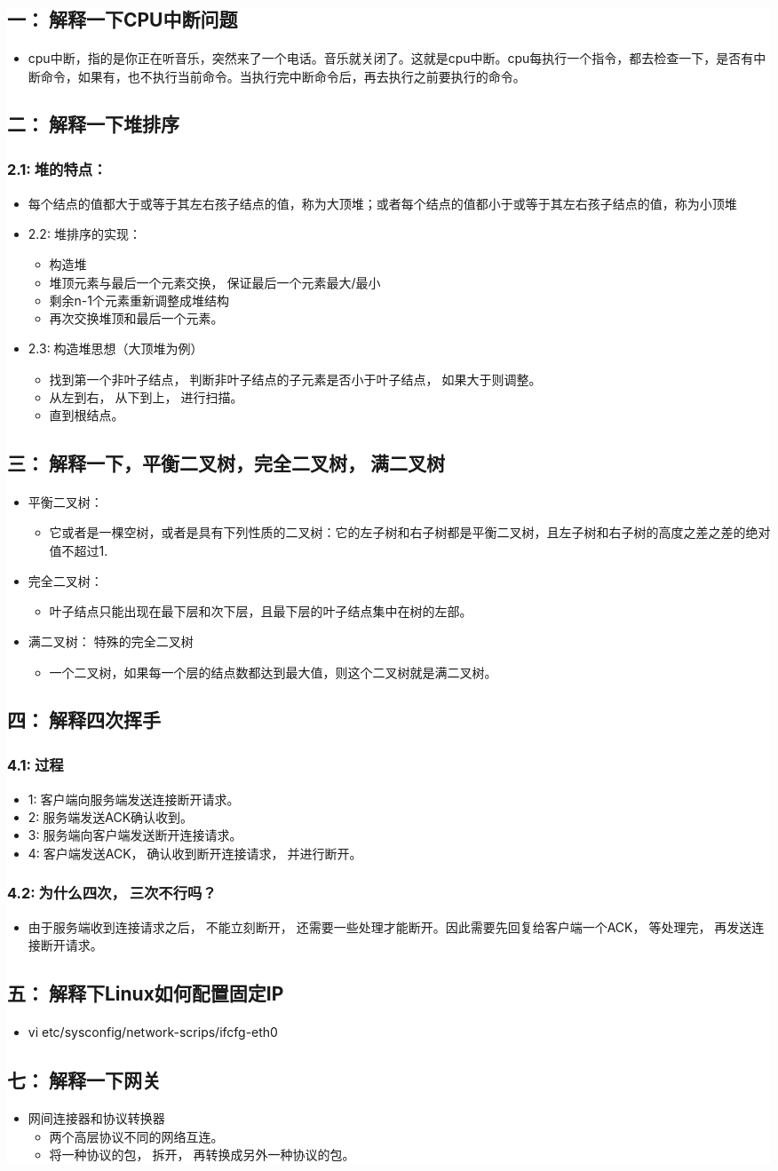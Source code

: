 ## 一： 解释一下CPU中断问题
- cpu中断，指的是你正在听音乐，突然来了一个电话。音乐就关闭了。这就是cpu中断。cpu每执行一个指令，都去检查一下，是否有中断命令，如果有，也不执行当前命令。当执行完中断命令后，再去执行之前要执行的命令。

## 二： 解释一下堆排序
### 2.1: 堆的特点： 
- 每个结点的值都大于或等于其左右孩子结点的值，称为大顶堆；或者每个结点的值都小于或等于其左右孩子结点的值，称为小顶堆

- 2.2: 堆排序的实现： 
	- 构造堆
	- 堆顶元素与最后一个元素交换， 保证最后一个元素最大/最小
	- 剩余n-1个元素重新调整成堆结构
	- 再次交换堆顶和最后一个元素。

- 2.3: 构造堆思想（大顶堆为例）
	- 找到第一个非叶子结点， 判断非叶子结点的子元素是否小于叶子结点， 如果大于则调整。
	- 从左到右， 从下到上， 进行扫描。
	- 直到根结点。

## 三： 解释一下，平衡二叉树，完全二叉树， 满二叉树

- 平衡二叉树： 
	- 它或者是一棵空树，或者是具有下列性质的二叉树：它的左子树和右子树都是平衡二叉树，且左子树和右子树的高度之差之差的绝对值不超过1.

- 完全二叉树： 
	- 叶子结点只能出现在最下层和次下层，且最下层的叶子结点集中在树的左部。

- 满二叉树： 特殊的完全二叉树
	- 一个二叉树，如果每一个层的结点数都达到最大值，则这个二叉树就是满二叉树。


## 四： 解释四次挥手
### 4.1: 过程
- 1: 客户端向服务端发送连接断开请求。
- 2: 服务端发送ACK确认收到。
- 3: 服务端向客户端发送断开连接请求。
- 4: 客户端发送ACK， 确认收到断开连接请求， 并进行断开。

### 4.2: 为什么四次， 三次不行吗？ 
- 由于服务端收到连接请求之后， 不能立刻断开， 还需要一些处理才能断开。因此需要先回复给客户端一个ACK， 等处理完， 再发送连接断开请求。


## 五： 解释下Linux如何配置固定IP
- vi etc/sysconfig/network-scrips/ifcfg-eth0


## 七： 解释一下网关
- 网间连接器和协议转换器
	- 两个高层协议不同的网络互连。
	- 将一种协议的包， 拆开， 再转换成另外一种协议的包。
	